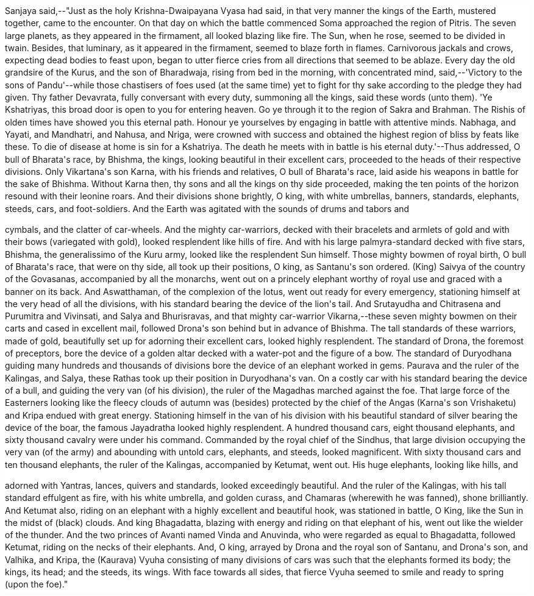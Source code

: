 Sanjaya said,--"Just as the holy Krishna-Dwaipayana Vyasa had said, in that very manner the kings of the Earth, mustered together, came to the encounter. On that day on which the battle commenced Soma approached the region of Pitris.  The seven large planets, as they appeared in the firmament, all looked blazing like fire.  The Sun, when he rose, seemed to be divided in twain. Besides, that luminary, as it appeared in the firmament, seemed to blaze forth in flames.  Carnivorous jackals and crows, expecting dead bodies to feast upon, began to utter fierce cries from all directions that seemed to be ablaze. Every day the old grandsire of the Kurus, and the son of Bharadwaja, rising from bed in the morning, with concentrated mind, said,--'Victory to the sons of Pandu'--while those chastisers of foes used (at the same time) yet to fight for thy sake according to the pledge they had given. Thy father Devavrata, fully conversant with every duty, summoning all the kings, said these words (unto them). 'Ye Kshatriyas, this broad door is open to you for entering heaven. Go ye through it to the region of Sakra and Brahman. The Rishis of olden times have showed you this eternal path.  Honour ye yourselves by engaging in battle with attentive minds. Nabhaga, and Yayati, and Mandhatri, and Nahusa, and Nriga, were crowned with success and obtained the highest region of bliss by feats like these. To die of disease at home is sin for a Kshatriya. The death he meets with in battle is his eternal duty.'--Thus addressed, O bull of Bharata's race, by Bhishma, the kings, looking beautiful in their excellent cars, proceeded to the heads of their respective divisions. Only Vikartana's son Karna, with his friends and relatives, O bull of Bharata's race, laid aside his weapons in battle for the sake of Bhishma. Without Karna then, thy sons and all the kings on thy side proceeded, making the ten points of the horizon resound with their leonine roars. And their divisions shone brightly, O king, with white umbrellas, banners, standards, elephants, steeds, cars, and foot-soldiers. And the Earth was agitated with the sounds of drums and tabors and   

cymbals, and the clatter of car-wheels. And the mighty car-warriors, decked with their bracelets and armlets of gold and with their bows (variegated with gold), looked resplendent like hills of fire. And with his large palmyra-standard decked with five stars, Bhishma, the generalissimo of the Kuru army,  looked like the resplendent Sun himself. Those mighty bowmen of royal birth, O bull of Bharata's race, that were on thy side, all took up their positions, O king, as Santanu's son ordered. (King) Saivya of the country of the Govasanas, accompanied by all the monarchs, went out on a princely elephant worthy of royal use and graced with a banner on its back. And Aswatthaman, of the complexion of the lotus, went out ready for every emergency, stationing himself at the very head of all the divisions, with his standard bearing the device of the lion's tail. And Srutayudha and Chitrasena and Purumitra and Vivinsati, and Salya and Bhurisravas, and that mighty car-warrior Vikarna,--these seven mighty bowmen on their carts and cased in excellent mail, followed Drona's son behind but in advance of Bhishma. The tall standards of these warriors, made of gold, beautifully set up for adorning their excellent cars, looked highly resplendent. The standard of Drona, the foremost of preceptors, bore the device of a golden altar decked with a water-pot and the figure of a bow. The standard of Duryodhana guiding many hundreds and thousands of divisions bore the device of an elephant worked in gems. Paurava and the ruler of the Kalingas, and Salya, these Rathas took up their position in Duryodhana's van. On a costly car with his standard bearing the device of a bull, and guiding the very van (of his division), the ruler of the Magadhas marched against the foe.  That large force of the Easterners looking like the fleecy clouds of autumn  was (besides) protected by the chief of the Angas (Karna's son Vrishaketu) and Kripa endued with great energy. Stationing himself in the van of his division with his beautiful standard of silver bearing the device of the boar, the famous Jayadratha looked highly resplendent. A hundred thousand cars, eight thousand elephants, and sixty thousand cavalry were under his command.  Commanded by the royal chief of the Sindhus, that large division occupying the very van (of the army) and abounding with untold cars, elephants, and steeds, looked magnificent. With sixty thousand cars and ten thousand elephants, the ruler of the Kalingas, accompanied by Ketumat, went out. His huge elephants, looking like hills, and   

adorned with Yantras,  lances, quivers and standards, looked exceedingly beautiful. And the ruler of the Kalingas, with his tall standard effulgent as fire, with his white umbrella, and golden curass, and Chamaras (wherewith he was fanned), shone brilliantly. And Ketumat also, riding on an elephant with a highly excellent and beautiful hook, was stationed in battle, O King, like the Sun in the midst of (black) clouds. And king Bhagadatta, blazing with energy and riding on that elephant of his, went out like the wielder of the thunder. And the two princes of Avanti named Vinda and Anuvinda, who were regarded as equal to Bhagadatta, followed Ketumat, riding on the necks of their elephants. And, O king, arrayed by Drona and the royal son of Santanu, and Drona's son, and Valhika, and Kripa, the (Kaurava) Vyuha  consisting of many divisions of cars was such that the elephants formed its body; the kings, its head; and the steeds, its wings. With face towards all sides, that fierce Vyuha seemed to smile and ready to spring (upon the foe)."   
